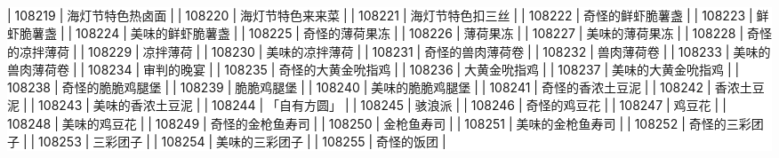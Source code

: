| 108219 | 海灯节特色热卤面   |
| 108220 | 海灯节特色来来菜   |
| 108221 | 海灯节特色扣三丝   |
| 108222 | 奇怪的鲜虾脆薯盏   |
| 108223 | 鲜虾脆薯盏      |
| 108224 | 美味的鲜虾脆薯盏   |
| 108225 | 奇怪的薄荷果冻    |
| 108226 | 薄荷果冻       |
| 108227 | 美味的薄荷果冻    |
| 108228 | 奇怪的凉拌薄荷    |
| 108229 | 凉拌薄荷       |
| 108230 | 美味的凉拌薄荷    |
| 108231 | 奇怪的兽肉薄荷卷   |
| 108232 | 兽肉薄荷卷      |
| 108233 | 美味的兽肉薄荷卷   |
| 108234 | 审判的晚宴      |
| 108235 | 奇怪的大黄金吮指鸡  |
| 108236 | 大黄金吮指鸡     |
| 108237 | 美味的大黄金吮指鸡  |
| 108238 | 奇怪的脆脆鸡腿堡   |
| 108239 | 脆脆鸡腿堡      |
| 108240 | 美味的脆脆鸡腿堡   |
| 108241 | 奇怪的香浓土豆泥   |
| 108242 | 香浓土豆泥      |
| 108243 | 美味的香浓土豆泥   |
| 108244 | 「自有方圆」     |
| 108245 | 骇浪派        |
| 108246 | 奇怪的鸡豆花     |
| 108247 | 鸡豆花        |
| 108248 | 美味的鸡豆花     |
| 108249 | 奇怪的金枪鱼寿司   |
| 108250 | 金枪鱼寿司      |
| 108251 | 美味的金枪鱼寿司   |
| 108252 | 奇怪的三彩团子    |
| 108253 | 三彩团子       |
| 108254 | 美味的三彩团子    |
| 108255 | 奇怪的饭团      |